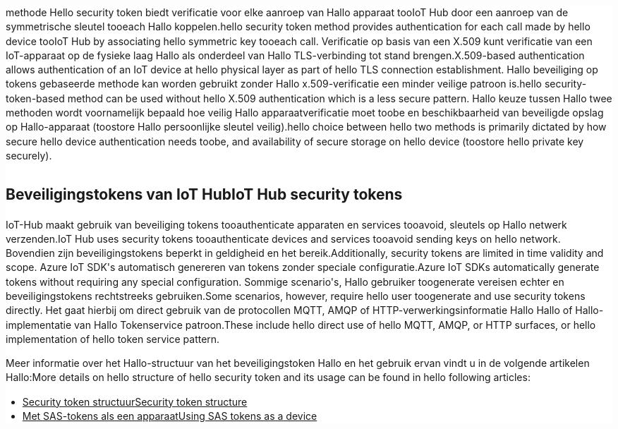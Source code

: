 <span data-ttu-id="8872a-115">methode Hello security token biedt verificatie voor elke aanroep van Hallo apparaat tooIoT Hub door een aanroep van de symmetrische sleutel tooeach Hallo koppelen.</span><span class="sxs-lookup"><span data-stu-id="8872a-115">hello security token method provides authentication for each call made by hello device tooIoT Hub by associating hello symmetric key tooeach call.</span></span> <span data-ttu-id="8872a-116">Verificatie op basis van een X.509 kunt verificatie van een IoT-apparaat op de fysieke laag Hallo als onderdeel van Hallo TLS-verbinding tot stand brengen.</span><span class="sxs-lookup"><span data-stu-id="8872a-116">X.509-based authentication allows authentication of an IoT device at hello physical layer as part of hello TLS connection establishment.</span></span> <span data-ttu-id="8872a-117">Hallo beveiliging op tokens gebaseerde methode kan worden gebruikt zonder Hallo x.509-verificatie een minder veilige patroon is.</span><span class="sxs-lookup"><span data-stu-id="8872a-117">hello security-token-based method can be used without hello X.509 authentication which is a less secure pattern.</span></span> <span data-ttu-id="8872a-118">Hallo keuze tussen Hallo twee methoden wordt voornamelijk bepaald hoe veilig Hallo apparaatverificatie moet toobe en beschikbaarheid van beveiligde opslag op Hallo-apparaat (toostore Hallo persoonlijke sleutel veilig).</span><span class="sxs-lookup"><span data-stu-id="8872a-118">hello choice between hello two methods is primarily dictated by how secure hello device authentication needs toobe, and availability of secure storage on hello device (toostore hello private key securely).</span></span>

## <a name="iot-hub-security-tokens"></a><span data-ttu-id="8872a-119">Beveiligingstokens van IoT Hub</span><span class="sxs-lookup"><span data-stu-id="8872a-119">IoT Hub security tokens</span></span>
<span data-ttu-id="8872a-120">IoT-Hub maakt gebruik van beveiliging tokens tooauthenticate apparaten en services tooavoid, sleutels op Hallo netwerk verzenden.</span><span class="sxs-lookup"><span data-stu-id="8872a-120">IoT Hub uses security tokens tooauthenticate devices and services tooavoid sending keys on hello network.</span></span> <span data-ttu-id="8872a-121">Bovendien zijn beveiligingstokens beperkt in geldigheid en het bereik.</span><span class="sxs-lookup"><span data-stu-id="8872a-121">Additionally, security tokens are limited in time validity and scope.</span></span> <span data-ttu-id="8872a-122">Azure IoT SDK's automatisch genereren van tokens zonder speciale configuratie.</span><span class="sxs-lookup"><span data-stu-id="8872a-122">Azure IoT SDKs automatically generate tokens without requiring any special configuration.</span></span> <span data-ttu-id="8872a-123">Sommige scenario's, Hallo gebruiker toogenerate vereisen echter en beveiligingstokens rechtstreeks gebruiken.</span><span class="sxs-lookup"><span data-stu-id="8872a-123">Some scenarios, however, require hello user toogenerate and use security tokens directly.</span></span> <span data-ttu-id="8872a-124">Het gaat hierbij om direct gebruik van de protocollen MQTT, AMQP of HTTP-verwerkingsinformatie Hallo Hallo of Hallo-implementatie van Hallo Tokenservice patroon.</span><span class="sxs-lookup"><span data-stu-id="8872a-124">These include hello direct use of hello MQTT, AMQP, or HTTP surfaces, or hello implementation of hello token service pattern.</span></span>

<span data-ttu-id="8872a-125">Meer informatie over het Hallo-structuur van het beveiligingstoken Hallo en het gebruik ervan vindt u in de volgende artikelen Hallo:</span><span class="sxs-lookup"><span data-stu-id="8872a-125">More details on hello structure of hello security token and its usage can be found in hello following articles:</span></span>

* <span data-ttu-id="8872a-126">[Security token structuur][lnk-security-tokens]</span><span class="sxs-lookup"><span data-stu-id="8872a-126">[Security token structure][lnk-security-tokens]</span></span>
* <span data-ttu-id="8872a-127">[Met SAS-tokens als een apparaat][lnk-sas-tokens]</span><span class="sxs-lookup"><span data-stu-id="8872a-127">[Using SAS tokens as a device][lnk-sas-tokens]</span></span>


[img-overview]: media/iot-secure-your-deployment/overview.png
[lnk-security-tokens]: ../articles/iot-hub/iot-hub-devguide-security.md#security-token-structure
[lnk-sas-tokens]: ../articles/iot-hub/iot-hub-devguide-security.md#use-sas-tokens-in-a-device-app
[lnk-identity-registry]: ../articles/iot-hub/iot-hub-devguide-identity-registry.md
[lnk-protocols]: ../articles/iot-hub/iot-hub-devguide-security.md
[lnk-custom-auth]: ../articles/iot-hub/iot-hub-devguide-security.md#custom-device-authentication
[lnk-x509]: http://www.itu.int/rec/T-REC-X.509-201210-I/en
[lnk-use-x509]: ../articles/iot-hub/iot-hub-devguide-security.md
[lnk-tls12]: https://tools.ietf.org/html/rfc5246
[lnk-service-tokens]: ../articles/iot-hub/iot-hub-devguide-security.md#use-security-tokens-from-service-components
[lnk-docdb]: https://azure.microsoft.com/services/documentdb/
[lnk-asa]: https://azure.microsoft.com/services/stream-analytics/
[lnk-appservices]: https://azure.microsoft.com/services/app-service/
[lnk-logicapps]: https://azure.microsoft.com/services/app-service/logic/
[lnk-blob]: https://azure.microsoft.com/services/storage/